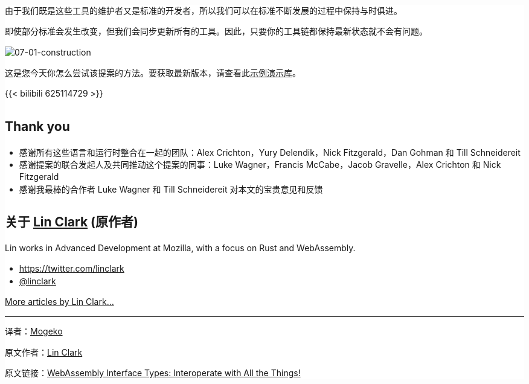 由于我们既是这些工具的维护者又是标准的开发者，所以我们可以在标准不断发展的过程中保持与时俱进。

即使部分标准会发生改变，但我们会同步更新所有的工具。因此，只要你的工具链都保持最新状态就不会有问题。

![07-01-construction](https://mogeko.github.io/blog-images/r/078/07-01-construction.png)

这是您今天你怎么尝试该提案的方法。要获取最新版本，请查看此[示例演示库](https://github.com/CraneStation/wasmtime-demos)。

{{< bilibili 625114729 >}}

## Thank you

- 感谢所有这些语言和运行时整合在一起的团队：Alex Crichton，Yury Delendik，Nick Fitzgerald，Dan Gohman 和 Till Schneidereit
- 感谢提案的联合发起人及共同推动这个提案的同事：Luke Wagner，Francis McCabe，Jacob Gravelle，Alex Crichton 和 Nick Fitzgerald
- 感谢我最棒的合作者 Luke Wagner 和 Till Schneidereit 对本文的宝贵意见和反馈

## 关于 [Lin Clark](https://twitter.com/linclark) (原作者)

Lin works in Advanced Development at Mozilla, with a focus on Rust and WebAssembly.

- <https://twitter.com/linclark>
- [@linclark](http://twitter.com/linclark)

[More articles by Lin Clark…](https://hacks.mozilla.org/author/lclarkmozilla-com/)

------

译者：[Mogeko](https://mogeko.github.io/about/)

原文作者：[Lin Clark](https://twitter.com/linclark)

原文链接：[WebAssembly Interface Types: Interoperate with All the Things!](https://hacks.mozilla.org/2019/08/webassembly-interface-types/)
